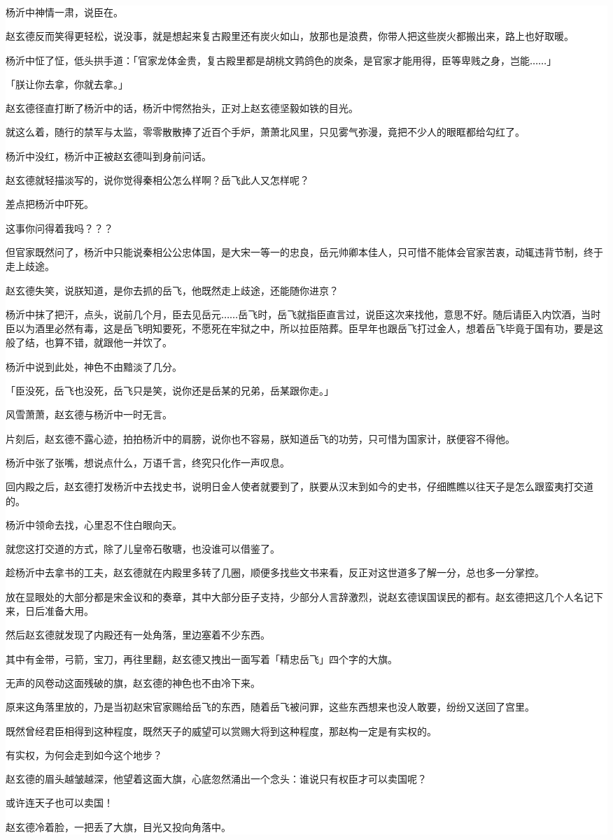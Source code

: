 杨沂中神情一肃，说臣在。

赵玄德反而笑得更轻松，说没事，就是想起来复古殿里还有炭火如山，放那也是浪费，你带人把这些炭火都搬出来，路上也好取暖。

杨沂中怔了怔，低头拱手道：「官家龙体金贵，复古殿里都是胡桃文鹑鸽色的炭条，是官家才能用得，臣等卑贱之身，岂能……」

「朕让你去拿，你就去拿。」

赵玄德径直打断了杨沂中的话，杨沂中愕然抬头，正对上赵玄德坚毅如铁的目光。

就这么着，随行的禁军与太监，零零散散捧了近百个手炉，萧萧北风里，只见雾气弥漫，竟把不少人的眼眶都给勾红了。

杨沂中没红，杨沂中正被赵玄德叫到身前问话。

赵玄德就轻描淡写的，说你觉得秦相公怎么样啊？岳飞此人又怎样呢？

差点把杨沂中吓死。

这事你问得着我吗？？？

但官家既然问了，杨沂中只能说秦相公公忠体国，是大宋一等一的忠良，岳元帅卿本佳人，只可惜不能体会官家苦衷，动辄违背节制，终于走上歧途。

赵玄德失笑，说朕知道，是你去抓的岳飞，他既然走上歧途，还能随你进京？

杨沂中抹了把汗，点头，说前几个月，臣去见岳元……岳飞时，岳飞就指臣直言过，说臣这次来找他，意思不好。随后请臣入内饮酒，当时臣以为酒里必然有毒，这是岳飞明知要死，不愿死在牢狱之中，所以拉臣陪葬。臣早年也跟岳飞打过金人，想着岳飞毕竟于国有功，要是这般了结，也算不错，就跟他一并饮了。

杨沂中说到此处，神色不由黯淡了几分。

「臣没死，岳飞也没死，岳飞只是笑，说你还是岳某的兄弟，岳某跟你走。」

风雪萧萧，赵玄德与杨沂中一时无言。

片刻后，赵玄德不露心迹，拍拍杨沂中的肩膀，说你也不容易，朕知道岳飞的功劳，只可惜为国家计，朕便容不得他。

杨沂中张了张嘴，想说点什么，万语千言，终究只化作一声叹息。

回内殿之后，赵玄德打发杨沂中去找史书，说明日金人使者就要到了，朕要从汉末到如今的史书，仔细瞧瞧以往天子是怎么跟蛮夷打交道的。

杨沂中领命去找，心里忍不住白眼向天。

就您这打交道的方式，除了儿皇帝石敬瑭，也没谁可以借鉴了。

趁杨沂中去拿书的工夫，赵玄德就在内殿里多转了几圈，顺便多找些文书来看，反正对这世道多了解一分，总也多一分掌控。

放在显眼处的大部分都是宋金议和的奏章，其中大部分臣子支持，少部分人言辞激烈，说赵玄德误国误民的都有。赵玄德把这几个人名记下来，日后准备大用。

然后赵玄德就发现了内殿还有一处角落，里边塞着不少东西。

其中有金带，弓箭，宝刀，再往里翻，赵玄德又拽出一面写着「精忠岳飞」四个字的大旗。

无声的风卷动这面残破的旗，赵玄德的神色也不由冷下来。

原来这角落里放的，乃是当初赵宋官家赐给岳飞的东西，随着岳飞被问罪，这些东西想来也没人敢要，纷纷又送回了宫里。

既然曾经君臣相得到这种程度，既然天子的威望可以赏赐大将到这种程度，那赵构一定是有实权的。

有实权，为何会走到如今这个地步？

赵玄德的眉头越皱越深，他望着这面大旗，心底忽然涌出一个念头：谁说只有权臣才可以卖国呢？

或许连天子也可以卖国！

赵玄德冷着脸，一把丢了大旗，目光又投向角落中。
